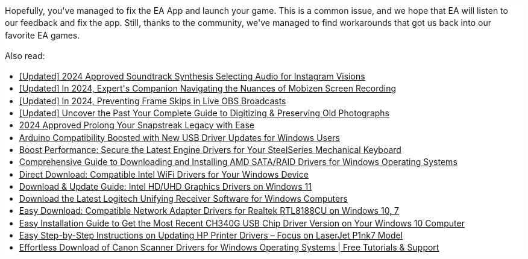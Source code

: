 
 Hopefully, you've managed to fix the EA App and launch your game. This is a common issue, and we hope that EA will listen to our feedback and fix the app. Still, thanks to the community, we've managed to find workarounds that got us back into our favorite EA games.

<ins class="adsbygoogle"
     style="display:block"
     data-ad-format="autorelaxed"
     data-ad-client="ca-pub-7571918770474297"
     data-ad-slot="1223367746"></ins>



<ins class="adsbygoogle"
     style="display:block"
     data-ad-client="ca-pub-7571918770474297"
     data-ad-slot="8358498916"
     data-ad-format="auto"
     data-full-width-responsive="true"></ins>

<span class="atpl-alsoreadstyle">Also read:</span>
<div><ul>
<li><a href="https://instagram-videos.techidaily.com/updated-2024-approved-soundtrack-synthesis-selecting-audio-for-instagram-visions/"><u>[Updated] 2024 Approved  Soundtrack Synthesis  Selecting Audio for Instagram Visions</u></a></li>
<li><a href="https://remote-screen-capture.techidaily.com/updated-in-2024-experts-companion-navigating-the-nuances-of-mobizen-screen-recording/"><u>[Updated] In 2024, Expert's Companion  Navigating the Nuances of Mobizen Screen Recording</u></a></li>
<li><a href="https://screen-mirroring-recording.techidaily.com/updated-in-2024-preventing-frame-skips-in-live-obs-broadcasts/"><u>[Updated] In 2024, Preventing Frame Skips in Live OBS Broadcasts</u></a></li>
<li><a href="https://some-guidance.techidaily.com/updated-uncover-the-past-your-complete-guide-to-digitizing-and-preserving-old-photographs/"><u>[Updated] Uncover the Past  Your Complete Guide to Digitizing & Preserving Old Photographs</u></a></li>
<li><a href="https://snapchat-videos.techidaily.com/2024-approved-prolong-your-snapstreak-legacy-with-ease/"><u>2024 Approved  Prolong Your Snapstreak Legacy with Ease</u></a></li>
<li><a href="https://win-dash.techidaily.com/arduino-compatibility-boosted-with-new-usb-driver-updates-for-windows-users/"><u>Arduino Compatibility Boosted with New USB Driver Updates for Windows Users</u></a></li>
<li><a href="https://win-dash.techidaily.com/boost-performance-secure-the-latest-engine-drivers-for-your-steelseries-mechanical-keyboard/"><u>Boost Performance: Secure the Latest Engine Drivers for Your SteelSeries Mechanical Keyboard</u></a></li>
<li><a href="https://win-dash.techidaily.com/comprehensive-guide-to-downloading-and-installing-amd-sataraid-drivers-for-windows-operating-systems/"><u>Comprehensive Guide to Downloading and Installing AMD SATA/RAID Drivers for Windows Operating Systems</u></a></li>
<li><a href="https://win-dash.techidaily.com/direct-download-compatible-intel-wifi-drivers-for-your-windows-device/"><u>Direct Download: Compatible Intel WiFi Drivers for Your Windows Device</u></a></li>
<li><a href="https://win-dash.techidaily.com/download-and-update-guide-intel-hduhd-graphics-drivers-on-windows-11/"><u>Download & Update Guide: Intel HD/UHD Graphics Drivers on Windows 11</u></a></li>
<li><a href="https://win-dash.techidaily.com/download-the-latest-logitech-unifying-receiver-software-for-windows-computers/"><u>Download the Latest Logitech Unifying Receiver Software for Windows Computers</u></a></li>
<li><a href="https://win-dash.techidaily.com/easy-download-compatible-network-adapter-drivers-for-realtek-rtl8188cu-on-windows-10-7/"><u>Easy Download: Compatible Network Adapter Drivers for Realtek RTL8188CU on Windows 10, 7</u></a></li>
<li><a href="https://win-dash.techidaily.com/easy-installation-guide-to-get-the-most-recent-ch340g-usb-chip-driver-version-on-your-windows-10-computer/"><u>Easy Installation Guide to Get the Most Recent CH340G USB Chip Driver Version on Your Windows 10 Computer</u></a></li>
<li><a href="https://win-dash.techidaily.com/easy-step-by-step-instructions-on-updating-hp-printer-drivers-focus-on-laserjet-p1nk7-model/"><u>Easy Step-by-Step Instructions on Updating HP Printer Drivers – Focus on LaserJet P1nk7 Model</u></a></li>
<li><a href="https://win-dash.techidaily.com/effortless-download-of-canon-scanner-drivers-for-windows-operating-systems-free-tutorials-and-support/"><u>Effortless Download of Canon Scanner Drivers for Windows Operating Systems | Free Tutorials & Support</u></a></li>